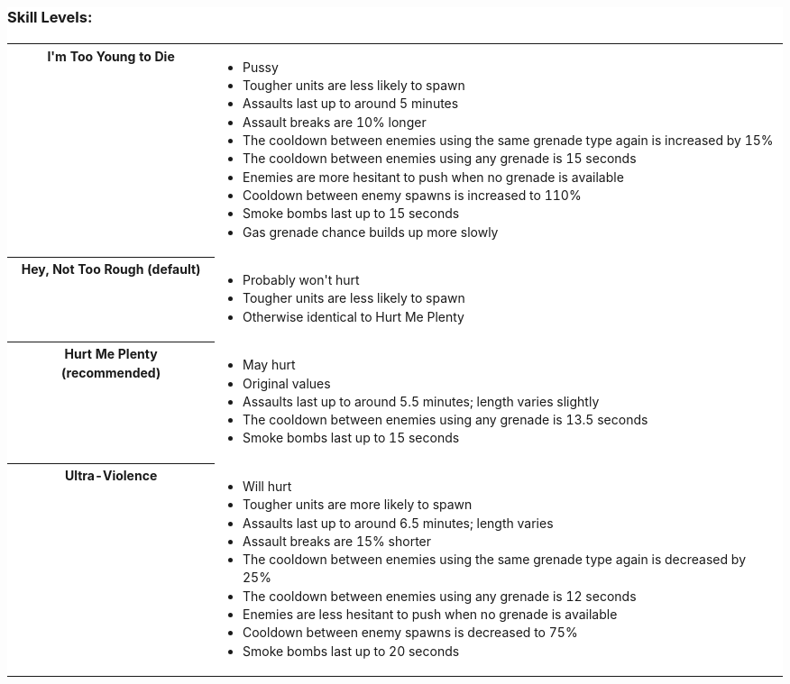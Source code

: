 ### Skill Levels:

<table>
    <tr>
        <th>
            I'm Too Young to Die
        </th>
        <td>
            <ul>
                <li>Pussy</li>
                <li>Tougher units are less likely to spawn</li>
                <li>Assaults last up to around 5 minutes</li>
                <li>Assault breaks are 10% longer</li>
                <li>The cooldown between enemies using the same grenade type again is increased by 15%</li>
                <li>The cooldown between enemies using any grenade is 15 seconds</li>
                <li>Enemies are more hesitant to push when no grenade is available</li>
                <li>Cooldown between enemy spawns is increased to 110%</li>
                <li>Smoke bombs last up to 15 seconds</li>
                <li>Gas grenade chance builds up more slowly</li>
            </ul>
        </td>
    </tr>
    <tr>
        <th>
            Hey, Not Too Rough (default)
        </th>
        <td>
            <ul>
                <li>Probably won't hurt</li>
                <li>Tougher units are less likely to spawn</li>
                <li>Otherwise identical to Hurt Me Plenty</li>
            </ul>
        </td>
    </tr>
    <tr>
        <th>
            Hurt Me Plenty (recommended)
        </th>
        <td>
            <ul>
                <li>May hurt</li>
                <li>Original values</li>
                <li>Assaults last up to around 5.5 minutes; length varies slightly</li>
                <li>The cooldown between enemies using any grenade is 13.5 seconds</li>
                <li>Smoke bombs last up to 15 seconds</li>
            </ul>
        </td>
    </tr>
    <tr>
        <th>
            Ultra-Violence
        </th>
        <td>
            <ul>
                <li>Will hurt</li>
                <li>Tougher units are more likely to spawn</li>
                <li>Assaults last up to around 6.5 minutes; length varies</li>
                <li>Assault breaks are 15% shorter</li>
                <li>The cooldown between enemies using the same grenade type again is decreased by 25%</li>
                <li>The cooldown between enemies using any grenade is 12 seconds</li>
                <li>Enemies are less hesitant to push when no grenade is available</li>
                <li>Cooldown between enemy spawns is decreased to 75%</li>
                <li>Smoke bombs last up to 20 seconds</li>
